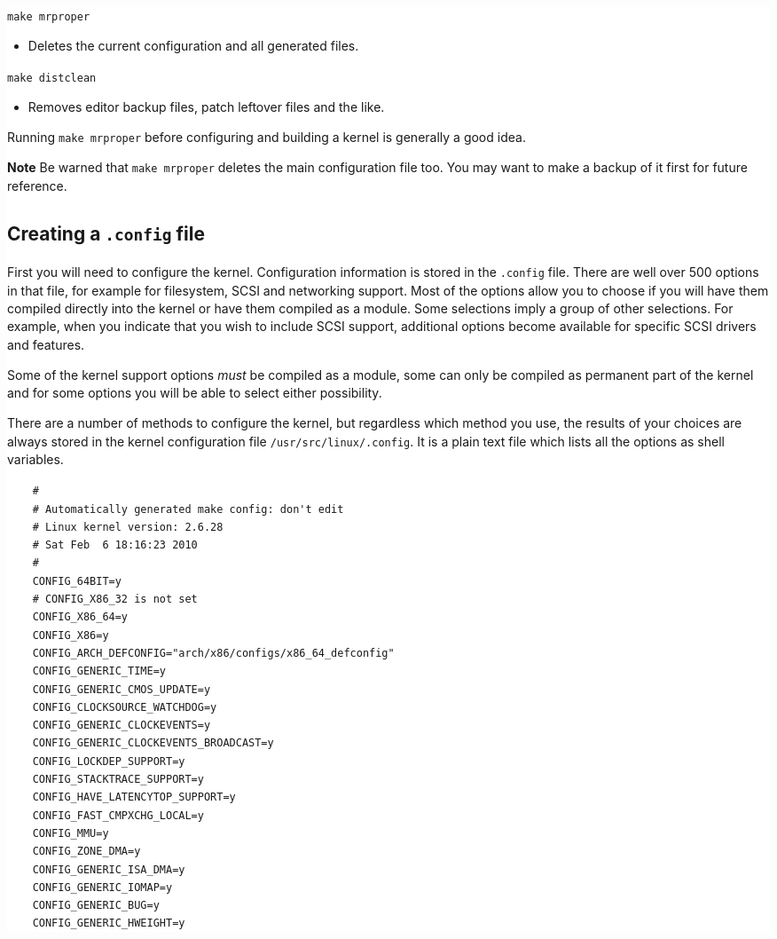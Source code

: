 `make mrproper`

-   Deletes the current configuration and all generated files.

`make distclean`

-   Removes editor backup files, patch leftover files and the like.

Running `make mrproper` before configuring and building a
kernel is generally a good idea.

**Note**
Be warned that `make mrproper` deletes the main configuration file
too. You may want to make a backup of it first for future reference.

##  Creating a `.config` file

First you will need to configure the kernel. Configuration information
is stored in the `.config` file. There are well over 500 options in that
file, for example for filesystem, SCSI and networking support. Most of
the options allow you to choose if you will have them compiled directly
into the kernel or have them compiled as a module. Some selections imply
a group of other selections. For example, when you indicate that you
wish to include SCSI support, additional options become available for
specific SCSI drivers and features.

Some of the kernel support options *must* be compiled as a module, some
can only be compiled as permanent part of the kernel and for some
options you will be able to select either possibility.

There are a number of methods to configure the kernel, but regardless
which method you use, the results of your choices are always stored in
the kernel configuration file `/usr/src/linux/.config`. It is a plain
text file which lists all the options as shell variables.

        #
        # Automatically generated make config: don't edit
        # Linux kernel version: 2.6.28
        # Sat Feb  6 18:16:23 2010
        #
        CONFIG_64BIT=y
        # CONFIG_X86_32 is not set
        CONFIG_X86_64=y
        CONFIG_X86=y
        CONFIG_ARCH_DEFCONFIG="arch/x86/configs/x86_64_defconfig"
        CONFIG_GENERIC_TIME=y
        CONFIG_GENERIC_CMOS_UPDATE=y
        CONFIG_CLOCKSOURCE_WATCHDOG=y
        CONFIG_GENERIC_CLOCKEVENTS=y
        CONFIG_GENERIC_CLOCKEVENTS_BROADCAST=y
        CONFIG_LOCKDEP_SUPPORT=y
        CONFIG_STACKTRACE_SUPPORT=y
        CONFIG_HAVE_LATENCYTOP_SUPPORT=y
        CONFIG_FAST_CMPXCHG_LOCAL=y
        CONFIG_MMU=y
        CONFIG_ZONE_DMA=y
        CONFIG_GENERIC_ISA_DMA=y
        CONFIG_GENERIC_IOMAP=y
        CONFIG_GENERIC_BUG=y
        CONFIG_GENERIC_HWEIGHT=y